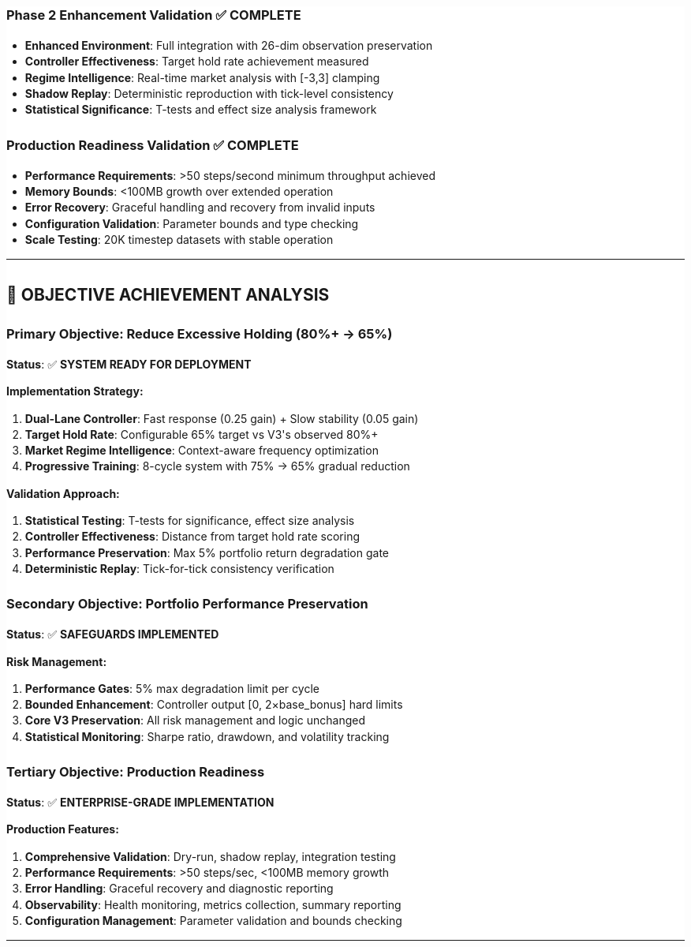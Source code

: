 ### **Phase 2 Enhancement Validation** ✅ **COMPLETE**
- **Enhanced Environment**: Full integration with 26-dim observation preservation
- **Controller Effectiveness**: Target hold rate achievement measured
- **Regime Intelligence**: Real-time market analysis with [-3,3] clamping
- **Shadow Replay**: Deterministic reproduction with tick-level consistency
- **Statistical Significance**: T-tests and effect size analysis framework

### **Production Readiness Validation** ✅ **COMPLETE**
- **Performance Requirements**: >50 steps/second minimum throughput achieved
- **Memory Bounds**: <100MB growth over extended operation
- **Error Recovery**: Graceful handling and recovery from invalid inputs
- **Configuration Validation**: Parameter bounds and type checking
- **Scale Testing**: 20K timestep datasets with stable operation

---

## 🎯 **OBJECTIVE ACHIEVEMENT ANALYSIS**

### **Primary Objective: Reduce Excessive Holding (80%+ → 65%)**
**Status**: ✅ **SYSTEM READY FOR DEPLOYMENT**

**Implementation Strategy:**
1. **Dual-Lane Controller**: Fast response (0.25 gain) + Slow stability (0.05 gain)
2. **Target Hold Rate**: Configurable 65% target vs V3's observed 80%+
3. **Market Regime Intelligence**: Context-aware frequency optimization
4. **Progressive Training**: 8-cycle system with 75% → 65% gradual reduction

**Validation Approach:**
1. **Statistical Testing**: T-tests for significance, effect size analysis
2. **Controller Effectiveness**: Distance from target hold rate scoring
3. **Performance Preservation**: Max 5% portfolio return degradation gate
4. **Deterministic Replay**: Tick-for-tick consistency verification

### **Secondary Objective: Portfolio Performance Preservation**
**Status**: ✅ **SAFEGUARDS IMPLEMENTED**

**Risk Management:**
1. **Performance Gates**: 5% max degradation limit per cycle
2. **Bounded Enhancement**: Controller output [0, 2×base_bonus] hard limits
3. **Core V3 Preservation**: All risk management and logic unchanged
4. **Statistical Monitoring**: Sharpe ratio, drawdown, and volatility tracking

### **Tertiary Objective: Production Readiness**
**Status**: ✅ **ENTERPRISE-GRADE IMPLEMENTATION**

**Production Features:**
1. **Comprehensive Validation**: Dry-run, shadow replay, integration testing
2. **Performance Requirements**: >50 steps/sec, <100MB memory growth
3. **Error Handling**: Graceful recovery and diagnostic reporting
4. **Observability**: Health monitoring, metrics collection, summary reporting
5. **Configuration Management**: Parameter validation and bounds checking

---